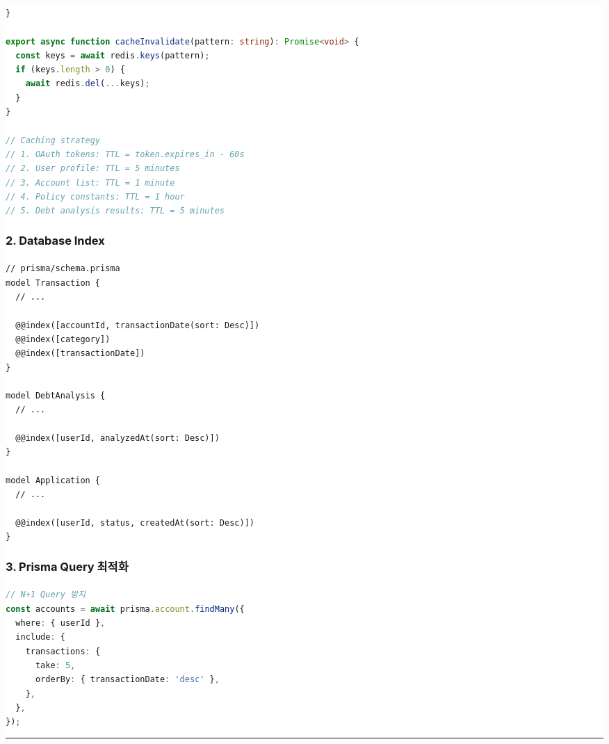 ```typescript
}

export async function cacheInvalidate(pattern: string): Promise<void> {
  const keys = await redis.keys(pattern);
  if (keys.length > 0) {
    await redis.del(...keys);
  }
}

// Caching strategy
// 1. OAuth tokens: TTL = token.expires_in - 60s
// 2. User profile: TTL = 5 minutes
// 3. Account list: TTL = 1 minute
// 4. Policy constants: TTL = 1 hour
// 5. Debt analysis results: TTL = 5 minutes
```

### 2. Database Index
```prisma
// prisma/schema.prisma
model Transaction {
  // ...
  
  @@index([accountId, transactionDate(sort: Desc)])
  @@index([category])
  @@index([transactionDate])
}

model DebtAnalysis {
  // ...
  
  @@index([userId, analyzedAt(sort: Desc)])
}

model Application {
  // ...
  
  @@index([userId, status, createdAt(sort: Desc)])
}
```

### 3. Prisma Query 최적화
```typescript
// N+1 Query 방지
const accounts = await prisma.account.findMany({
  where: { userId },
  include: {
    transactions: {
      take: 5,
      orderBy: { transactionDate: 'desc' },
    },
  },
});
```

---